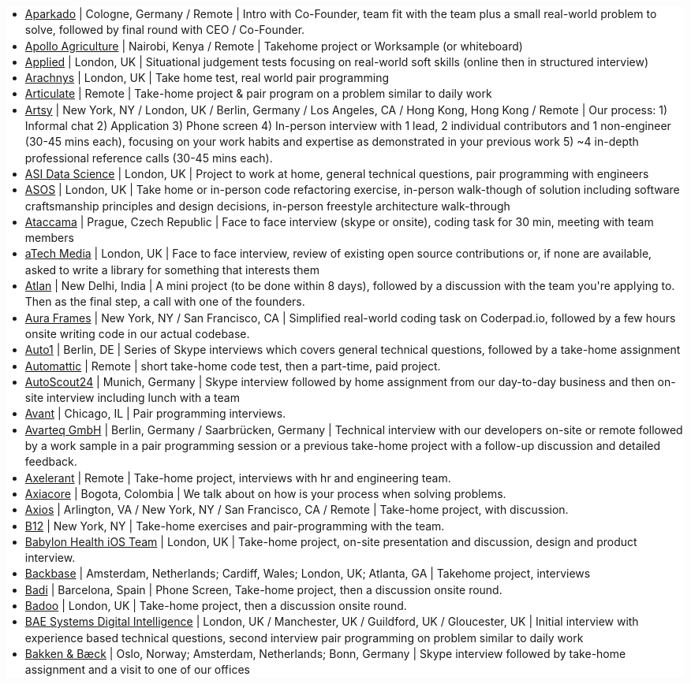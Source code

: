 - [Aparkado](https://aparkado.de) | Cologne, Germany / Remote | Intro with Co-Founder, team fit with the team plus a small real-world problem to solve, followed by final round with CEO / Co-Founder.
- [Apollo Agriculture](https://apolloagriculture.com) | Nairobi, Kenya / Remote | Takehome project or Worksample (or whiteboard)
- [Applied](https://www.beapplied.com) | London, UK | Situational judgement tests focusing on real-world soft skills (online then in structured interview)
- [Arachnys](https://angel.co/arachnys/jobs/220465-software-engineer) | London, UK | Take home test, real world pair programming
- [Articulate](https://www.articulate.com/about/careers/) | Remote | Take-home project & pair program on a problem similar to daily work
- [Artsy](https://www.artsy.net/jobs#engineering) | New York, NY / London, UK / Berlin, Germany / Los Angeles, CA / Hong Kong, Hong Kong / Remote | Our process: 1) Informal chat 2) Application 3) Phone screen 4) In-person interview with 1 lead, 2 individual contributors and 1 non-engineer (30-45 mins each), focusing on your work habits and expertise as demonstrated in your previous work 5) ~4 in-depth professional reference calls (30-45 mins each).
- [ASI Data Science](https://www.asidatascience.com/careers) | London, UK | Project to work at home, general technical questions, pair programming with engineers
- [ASOS](https://www.asoscareers.com) | London, UK | Take home or in-person code refactoring exercise, in-person walk-though of solution including software craftsmanship principles and design decisions, in-person freestyle architecture walk-through
- [Ataccama](https://jobs.ataccama.com) | Prague, Czech Republic | Face to face interview (skype or onsite), coding task for 30 min, meeting with team members
- [aTech Media](https://atech.media) | London, UK | Face to face interview, review of existing open source contributions or, if none are available, asked to write a library for something that interests them
- [Atlan](https://atlan.com) | New Delhi, India | A mini project (to be done within 8 days), followed by a discussion with the team you're applying to. Then as the final step, a call with one of the founders.
- [Aura Frames](https://auraframes.com/jobs?gh_src=2ef5cfa32) | New York, NY / San Francisco, CA | Simplified real-world coding task on Coderpad.io, followed by a few hours onsite writing code in our actual codebase.
- [Auto1](https://www.auto1-group.com/jobs) | Berlin, DE | Series of Skype interviews which covers general technical questions, followed by a take-home assignment
- [Automattic](https://automattic.com/work-with-us/) | Remote | short take-home code test, then a part-time, paid project.
- [AutoScout24](https://github.com/AutoScout24/hiring) | Munich, Germany | Skype interview followed by home assignment from our day-to-day business and then on-site interview including lunch with a team
- [Avant](https://avant.com/jobs) | Chicago, IL | Pair programming interviews.
- [Avarteq GmbH](https://www.avarteq.com/career) | Berlin, Germany / Saarbrücken, Germany | Technical interview with our developers on-site or remote followed by a work sample in a pair programming session or a previous take-home project with a follow-up discussion and detailed feedback.
- [Axelerant](https://www.axelerant.com/careers) | Remote | Take-home project, interviews with hr and engineering team.
- [Axiacore](https://axiacore.com) | Bogota, Colombia | We talk about on how is your process when solving problems.
- [Axios](https://www.axios.com/careers) | Arlington, VA / New York, NY / San Francisco, CA / Remote | Take-home project, with discussion.
- [B12](https://boards.greenhouse.io/b12#.WMlLfRIrJTa) | New York, NY | Take-home exercises and pair-programming with the team.
- [Babylon Health iOS Team](https://github.com/Babylonpartners/iOS-Interview-Demo) | London, UK | Take-home project, on-site presentation and discussion, design and product interview.
- [Backbase](https://workatbackbase.com) | Amsterdam, Netherlands; Cardiff, Wales; London, UK; Atlanta, GA | Takehome project, interviews
- [Badi](https://jobs.badi.com) | Barcelona, Spain | Phone Screen, Take-home project, then a discussion onsite round.
- [Badoo](https://team.badoo.com/jobs) | London, UK | Take-home project, then a discussion onsite round.
- [BAE Systems Digital Intelligence](https://cybercareers.baesystems.com) | London, UK / Manchester, UK / Guildford, UK / Gloucester, UK | Initial interview with experience based technical questions, second interview pair programming on problem similar to daily work
- [Bakken & Bæck](https://bakkenbaeck.com/jobs) | Oslo, Norway; Amsterdam, Netherlands; Bonn, Germany | Skype interview followed by take-home assignment and a visit to one of our offices